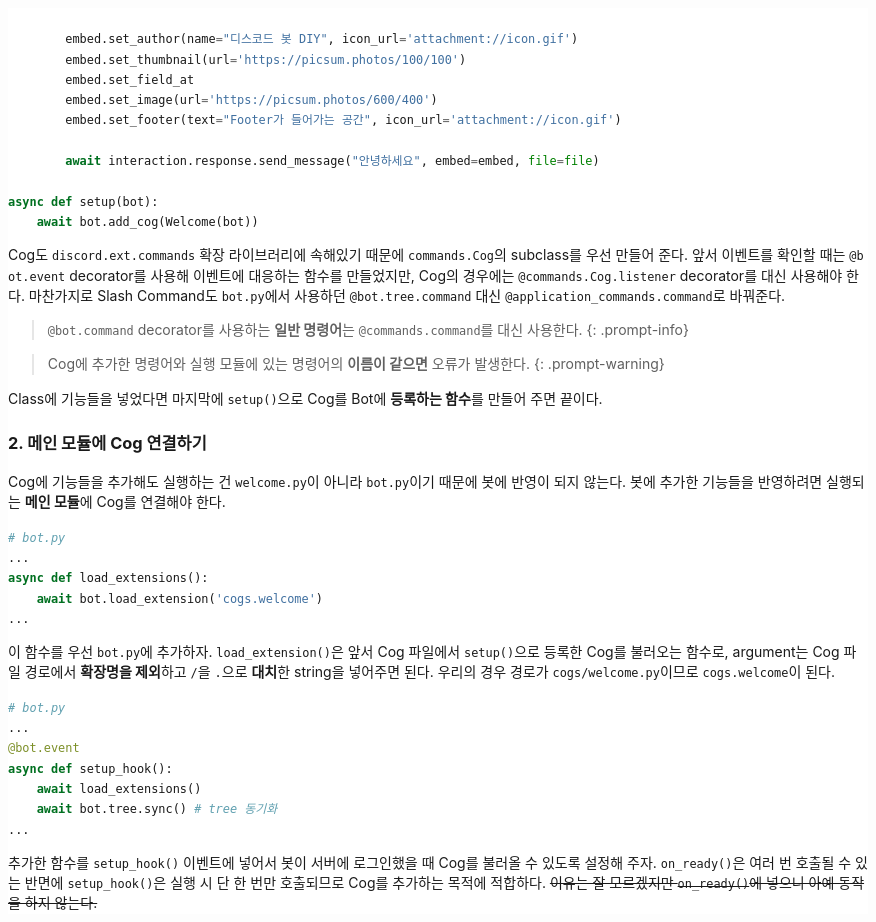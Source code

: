 ```python
        
        embed.set_author(name="디스코드 봇 DIY", icon_url='attachment://icon.gif')
        embed.set_thumbnail(url='https://picsum.photos/100/100')
        embed.set_field_at
        embed.set_image(url='https://picsum.photos/600/400')
        embed.set_footer(text="Footer가 들어가는 공간", icon_url='attachment://icon.gif')
    
        await interaction.response.send_message("안녕하세요", embed=embed, file=file)
    
async def setup(bot):
    await bot.add_cog(Welcome(bot))
```

Cog도 `discord.ext.commands` 확장 라이브러리에 속해있기 때문에 `commands.Cog`의 subclass를 우선 만들어 준다. 앞서 이벤트를 확인할 때는 `@bot.event` decorator를 사용해 이벤트에 대응하는 함수를 만들었지만, Cog의 경우에는 `@commands.Cog.listener` decorator를 대신 사용해야 한다. 마찬가지로 Slash Command도 `bot.py`에서 사용하던 `@bot.tree.command` 대신 `@application_commands.command`로 바꿔준다.

> `@bot.command` decorator를 사용하는 **일반 명령어**는 `@commands.command`를 대신 사용한다.
{: .prompt-info}

> Cog에 추가한 명령어와 실행 모듈에 있는 명령어의 **이름이 같으면** 오류가 발생한다.
{: .prompt-warning}

Class에 기능들을 넣었다면 마지막에 `setup()`으로 Cog를 Bot에 **등록하는 함수**를 만들어 주면 끝이다.

### 2. 메인 모듈에 Cog 연결하기

Cog에 기능들을 추가해도 실행하는 건 `welcome.py`이 아니라 `bot.py`이기 때문에 봇에 반영이 되지 않는다. 봇에 추가한 기능들을 반영하려면 실행되는 **메인 모듈**에 Cog를 연결해야 한다. 

```python
# bot.py
...
async def load_extensions():
    await bot.load_extension('cogs.welcome')
...
```

이 함수를 우선 `bot.py`에 추가하자. `load_extension()`은 앞서 Cog 파일에서 `setup()`으로 등록한 Cog를 불러오는 함수로, argument는 Cog 파일 경로에서 **확장명을 제외**하고 `/`을 `.`으로 **대치**한 string을 넣어주면 된다. 우리의 경우 경로가 `cogs/welcome.py`이므로 `cogs.welcome`이 된다.

```python
# bot.py
...
@bot.event
async def setup_hook():
    await load_extensions()
    await bot.tree.sync() # tree 동기화
...
```

추가한 함수를 `setup_hook()` 이벤트에 넣어서 봇이 서버에 로그인했을 때 Cog를 불러올 수 있도록 설정해 주자. `on_ready()`은 여러 번 호출될 수 있는 반면에 `setup_hook()`은 실행 시 단 한 번만 호출되므로 Cog를 추가하는 목적에 적합하다. ~~이유는 잘 모르겠지만 `on_ready()`에 넣으니 아예 동작을 하지 않는다.~~
